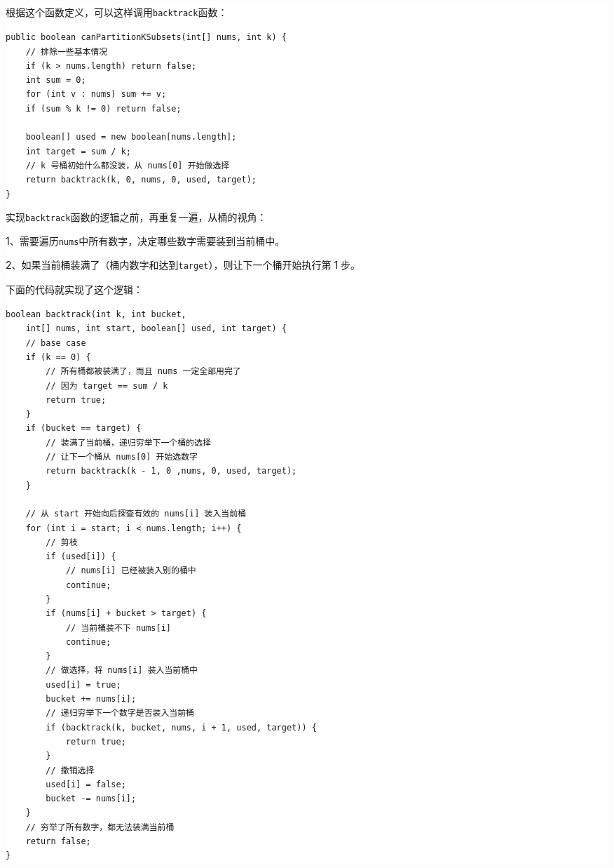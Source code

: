 根据这个函数定义，可以这样调用`backtrack`函数：

```
public boolean canPartitionKSubsets(int[] nums, int k) {
    // 排除一些基本情况
    if (k > nums.length) return false;
    int sum = 0;
    for (int v : nums) sum += v;
    if (sum % k != 0) return false;

    boolean[] used = new boolean[nums.length];
    int target = sum / k;
    // k 号桶初始什么都没装，从 nums[0] 开始做选择
    return backtrack(k, 0, nums, 0, used, target);
}
```

实现`backtrack`函数的逻辑之前，再重复一遍，从桶的视角：

1、需要遍历`nums`中所有数字，决定哪些数字需要装到当前桶中。

2、如果当前桶装满了（桶内数字和达到`target`），则让下一个桶开始执行第 1 步。

下面的代码就实现了这个逻辑：

```
boolean backtrack(int k, int bucket, 
    int[] nums, int start, boolean[] used, int target) {
    // base case
    if (k == 0) {
        // 所有桶都被装满了，而且 nums 一定全部用完了
        // 因为 target == sum / k
        return true;
    }
    if (bucket == target) {
        // 装满了当前桶，递归穷举下一个桶的选择
        // 让下一个桶从 nums[0] 开始选数字
        return backtrack(k - 1, 0 ,nums, 0, used, target);
    }

    // 从 start 开始向后探查有效的 nums[i] 装入当前桶
    for (int i = start; i < nums.length; i++) {
        // 剪枝
        if (used[i]) {
            // nums[i] 已经被装入别的桶中
            continue;
        }
        if (nums[i] + bucket > target) {
            // 当前桶装不下 nums[i]
            continue;
        }
        // 做选择，将 nums[i] 装入当前桶中
        used[i] = true;
        bucket += nums[i];
        // 递归穷举下一个数字是否装入当前桶
        if (backtrack(k, bucket, nums, i + 1, used, target)) {
            return true;
        }
        // 撤销选择
        used[i] = false;
        bucket -= nums[i];
    }
    // 穷举了所有数字，都无法装满当前桶
    return false;
}
```
